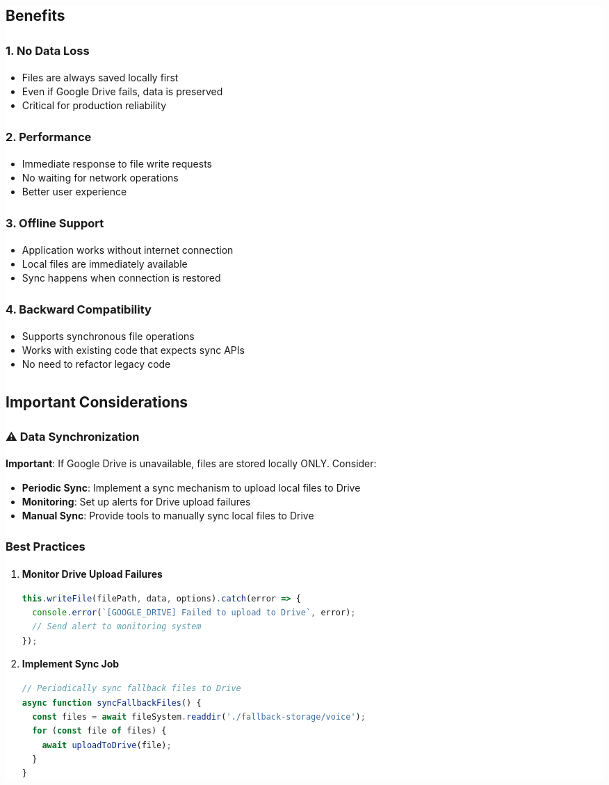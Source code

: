 ## Benefits

### 1. **No Data Loss**
   - Files are always saved locally first
   - Even if Google Drive fails, data is preserved
   - Critical for production reliability

### 2. **Performance**
   - Immediate response to file write requests
   - No waiting for network operations
   - Better user experience

### 3. **Offline Support**
   - Application works without internet connection
   - Local files are immediately available
   - Sync happens when connection is restored

### 4. **Backward Compatibility**
   - Supports synchronous file operations
   - Works with existing code that expects sync APIs
   - No need to refactor legacy code

## Important Considerations

### ⚠️ Data Synchronization

**Important**: If Google Drive is unavailable, files are stored locally ONLY. Consider:

- **Periodic Sync**: Implement a sync mechanism to upload local files to Drive
- **Monitoring**: Set up alerts for Drive upload failures
- **Manual Sync**: Provide tools to manually sync local files to Drive

### Best Practices

1. **Monitor Drive Upload Failures**
   ```javascript
   this.writeFile(filePath, data, options).catch(error => {
     console.error(`[GOOGLE_DRIVE] Failed to upload to Drive`, error);
     // Send alert to monitoring system
   });
   ```

2. **Implement Sync Job**
   ```javascript
   // Periodically sync fallback files to Drive
   async function syncFallbackFiles() {
     const files = await fileSystem.readdir('./fallback-storage/voice');
     for (const file of files) {
       await uploadToDrive(file);
     }
   }
   ```
